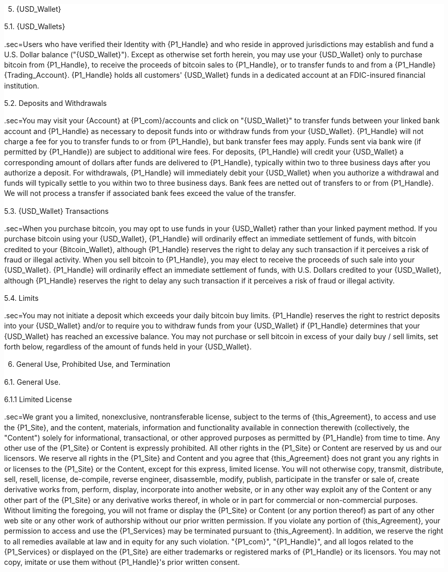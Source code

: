 5. {USD_Wallet}

5.1. {USD_Wallets}

.sec=Users who have verified their Identity with {P1_Handle} and who reside in approved jurisdictions may establish and fund a U.S. Dollar balance (&quot;{USD_Wallet}&quot;). Except as otherwise set forth herein, you may use your {USD_Wallet} only to purchase bitcoin from {P1_Handle}, to receive the proceeds of bitcoin sales to {P1_Handle}, or to transfer funds to and from a {P1_Handle} {Trading_Account}. {P1_Handle} holds all customers&#39; {USD_Wallet} funds in a dedicated account at an FDIC-insured financial institution.

5.2. Deposits and Withdrawals

.sec=You may visit your {Account} at {P1_com}/accounts and click on &quot;{USD_Wallet}&quot; to transfer funds between your linked bank account and {P1_Handle} as necessary to deposit funds into or withdraw funds from your {USD_Wallet}. {P1_Handle} will not charge a fee for you to transfer funds to or from {P1_Handle}, but bank transfer fees may apply. Funds sent via bank wire (if permitted by {P1_Handle}) are subject to additional wire fees. For deposits, {P1_Handle} will credit your {USD_Wallet} a corresponding amount of dollars after funds are delivered to {P1_Handle}, typically within two to three business days after you authorize a deposit. For withdrawals, {P1_Handle} will immediately debit your {USD_Wallet} when you authorize a withdrawal and funds will typically settle to you within two to three business days. Bank fees are netted out of transfers to or from {P1_Handle}. We will not process a transfer if associated bank fees exceed the value of the transfer.

5.3. {USD_Wallet} Transactions

.sec=When you purchase bitcoin, you may opt to use funds in your {USD_Wallet} rather than your linked payment method. If you purchase bitcoin using your {USD_Wallet}, {P1_Handle} will ordinarily effect an immediate settlement of funds, with bitcoin credited to your {Bitcoin_Wallet}, although {P1_Handle} reserves the right to delay any such transaction if it perceives a risk of fraud or illegal activity. When you sell bitcoin to {P1_Handle}, you may elect to receive the proceeds of such sale into your {USD_Wallet}. {P1_Handle} will ordinarily effect an immediate settlement of funds, with U.S. Dollars credited to your {USD_Wallet}, although {P1_Handle} reserves the right to delay any such transaction if it perceives a risk of fraud or illegal activity.

5.4. Limits

.sec=You may not initiate a deposit which exceeds your daily bitcoin buy limits. {P1_Handle} reserves the right to restrict deposits into your {USD_Wallet} and/or to require you to withdraw funds from your {USD_Wallet} if {P1_Handle} determines that your {USD_Wallet} has reached an excessive balance. You may not purchase or sell bitcoin in excess of your daily buy / sell limits, set forth below, regardless of the amount of funds held in your {USD_Wallet}.

6. General Use, Prohibited Use, and Termination

6.1. General Use.</h3>

6.1.1 Limited License

.sec=We grant you a limited, nonexclusive, nontransferable license, subject to the terms of {this_Agreement}, to access and use the {P1_Site}, and the content, materials, information and functionality available in connection therewith (collectively, the &quot;Content&quot;) solely for informational, transactional, or other approved purposes as permitted by {P1_Handle} from time to time. Any other use of the {P1_Site} or Content is expressly prohibited. All other rights in the {P1_Site} or Content are reserved by us and our licensors. We reserve all rights in the {P1_Site} and Content and you agree that {this_Agreement} does not grant you any rights in or licenses to the {P1_Site} or the Content, except for this express, limited license. You will not otherwise copy, transmit, distribute, sell, resell, license, de-compile, reverse engineer, disassemble, modify, publish, participate in the transfer or sale of, create derivative works from, perform, display, incorporate into another website, or in any other way exploit any of the Content or any other part of the {P1_Site} or any derivative works thereof, in whole or in part for commercial or non-commercial purposes. Without limiting the foregoing, you will not frame or display the {P1_Site} or Content (or any portion thereof) as part of any other web site or any other work of authorship without our prior written permission. If you violate any portion of {this_Agreement}, your permission to access and use the {P1_Services} may be terminated pursuant to {this_Agreement}. In addition, we reserve the right to all remedies available at law and in equity for any such violation. &quot;{P1_com}&quot;, &quot;{P1_Handle}&quot;, and all logos related to the {P1_Services} or displayed on the {P1_Site} are either trademarks or registered marks of {P1_Handle} or its licensors. You may not copy, imitate or use them without {P1_Handle}&#39;s prior written consent.